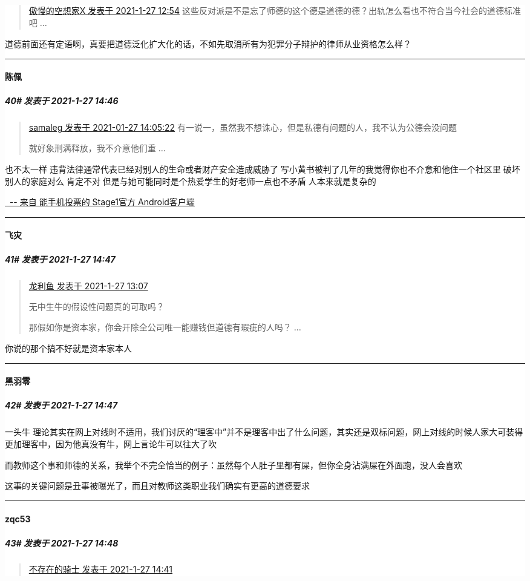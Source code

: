 
<blockquote><a href="httphttps://bbs.saraba1st.com/2b/forum.php?mod=redirect&amp;goto=findpost&amp;pid=50158949&amp;ptid=1984915" target="_blank">傲慢的空想家X 发表于 2021-1-27 12:54</a>
这些反对派是不是忘了师德的这个德是道德的德？出轨怎么看也不符合当今社会的道德标准吧 ...</blockquote>
道德前面还有定语啊，真要把道德泛化扩大化的话，不如先取消所有为犯罪分子辩护的律师从业资格怎么样？


-----

####  陈佩  
##### 40#       发表于 2021-1-27 14:46


<blockquote><a href="httphttps://bbs.saraba1st.com/2b/forum.php?mod=redirect&amp;goto=findpost&amp;pid=50159622&amp;ptid=1984915" target="_blank">samaleg 发表于 2021-01-27 14:05:22</a>
有一说一，虽然我不想诛心，但是私德有问题的人，我不认为公德会没问题


就好象刑满释放，我不介意他们重 ...</blockquote>也不太一样 违背法律通常代表已经对别人的生命或者财产安全造成威胁了 写小黄书被判了几年的我觉得你也不介意和他住一个社区里
破坏别人的家庭对么 肯定不对 但是与她可能同时是个热爱学生的好老师一点也不矛盾 人本来就是复杂的

[  -- 来自 能手机投票的 Stage1官方 Android客户端](https://www.coolapk.com/apk/140634)


-----

####  飞灾  
##### 41#       发表于 2021-1-27 14:47


<blockquote><a href="httphttps://bbs.saraba1st.com/2b/forum.php?mod=redirect&amp;goto=findpost&amp;pid=50159078&amp;ptid=1984915" target="_blank">龙利鱼 发表于 2021-1-27 13:07</a>

无中生牛的假设性问题真的可取吗？

那假如你是资本家，你会开除全公司唯一能赚钱但道德有瑕疵的人吗？ ...</blockquote>
你说的那个搞不好就是资本家本人


-----

####  黑羽零  
##### 42#       发表于 2021-1-27 14:47


一头牛 理论其实在网上对线时不适用，我们讨厌的“理客中”并不是理客中出了什么问题，其实还是双标问题，网上对线的时候人家大可装得更加理客中，因为他真没有牛，网上言论牛可以往大了吹


而教师这个事和师德的关系，我举个不完全恰当的例子：虽然每个人肚子里都有屎，但你全身沾满屎在外面跑，没人会喜欢

这事的关键问题是丑事被曝光了，而且对教师这类职业我们确实有更高的道德要求


-----

####  zqc53  
##### 43#       发表于 2021-1-27 14:48


<blockquote><a href="httphttps://bbs.saraba1st.com/2b/forum.php?mod=redirect&amp;goto=findpost&amp;pid=50159970&amp;ptid=1984915" target="_blank">不存在的骑士 发表于 2021-1-27 14:41</a>
